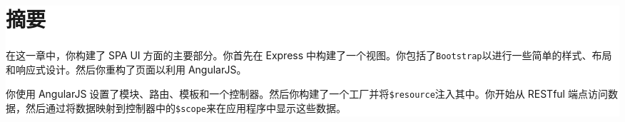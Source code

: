 # 摘要

在这一章中，你构建了 SPA UI 方面的主要部分。你首先在 Express 中构建了一个视图。你包括了`Bootstrap`以进行一些简单的样式、布局和响应式设计。然后你重构了页面以利用 AngularJS。

你使用 AngularJS 设置了模块、路由、模板和一个控制器。然后你构建了一个工厂并将`$resource`注入其中。你开始从 RESTful 端点访问数据，然后通过将数据映射到控制器中的`$scope`来在应用程序中显示这些数据。
